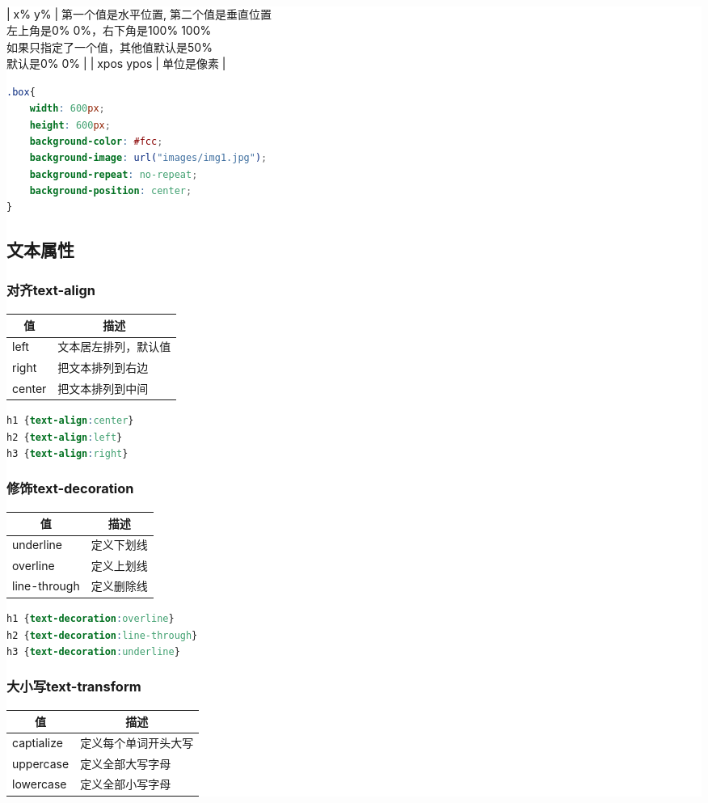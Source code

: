 |    x%  y%     | 第一个值是水平位置, 第二个值是垂直位置<br/>左上角是0%  0%，右下角是100%  100%<br/>如果只指定了一个值，其他值默认是50%<br/>默认是0%  0% |
|   xpos ypos   | 单位是像素                                                   |

```css
.box{
    width: 600px;
    height: 600px;
    background-color: #fcc;
    background-image: url("images/img1.jpg");
    background-repeat: no-repeat;
    background-position: center;
}
```

## 文本属性

### 对齐text-align

| 值     | 描述                 |
| ------ | -------------------- |
| left   | 文本居左排列，默认值 |
| right  | 把文本排列到右边     |
| center | 把文本排列到中间     |

```css
h1 {text-align:center}
h2 {text-align:left}
h3 {text-align:right}
```

### 修饰text-decoration

| 值           | 描述       |
| ------------ | ---------- |
| underline    | 定义下划线 |
| overline     | 定义上划线 |
| line-through | 定义删除线 |

```css
h1 {text-decoration:overline} 
h2 {text-decoration:line-through} 
h3 {text-decoration:underline}
```

### 大小写text-transform

| 值         | 描述                 |
| ---------- | -------------------- |
| captialize | 定义每个单词开头大写 |
| uppercase  | 定义全部大写字母     |
| lowercase  | 定义全部小写字母     |
